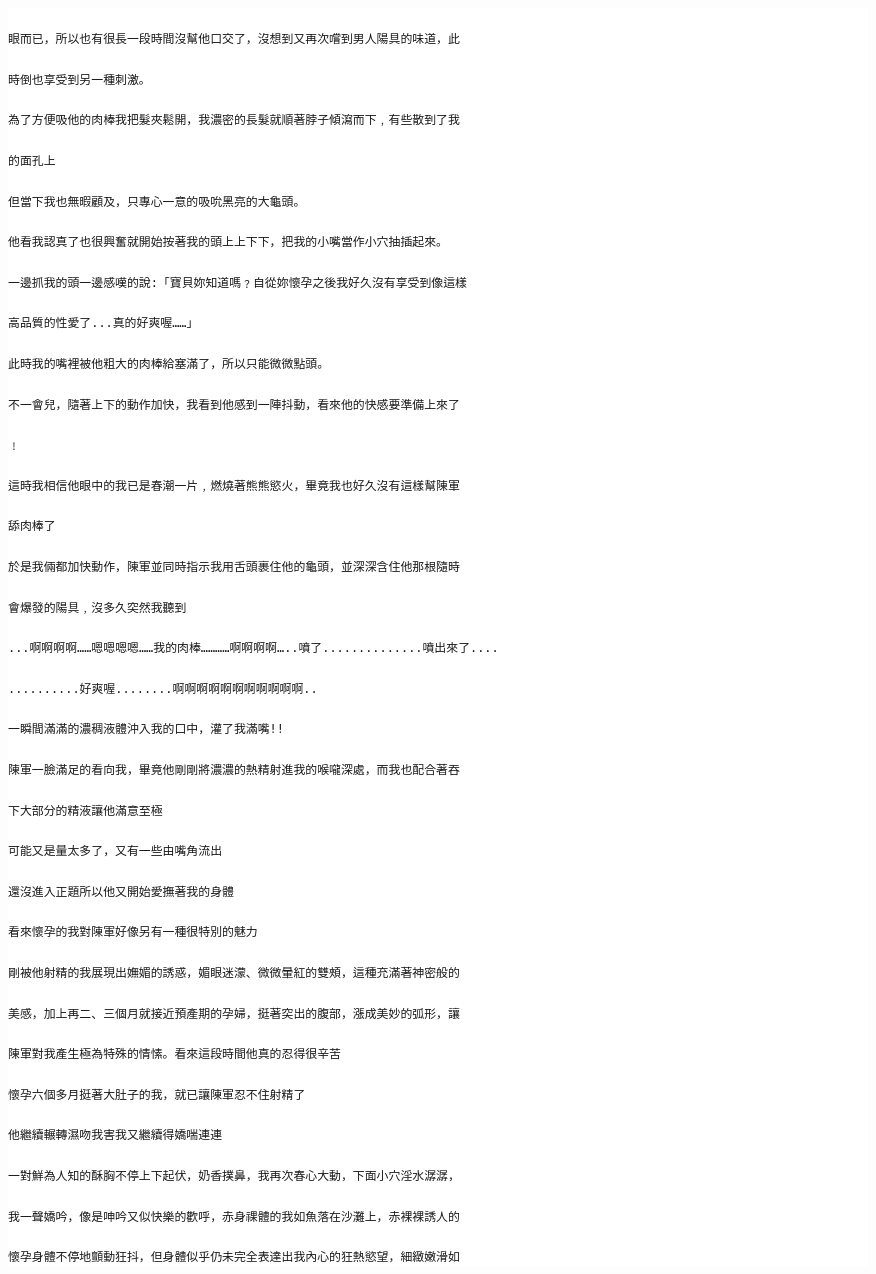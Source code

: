 ~~~嗯~~~喔~~~嗯~~~啊~啊~~啊~~~~喔~~~~你~~~好~~好爽~~對~~~對~~~~~~~

眼而已，所以也有很長一段時間沒幫他口交了，沒想到又再次嚐到男人陽具的味道，此

時倒也享受到另一種刺激。

為了方便吸他的肉棒我把髮夾鬆開，我濃密的長髮就順著脖子傾瀉而下﹐有些散到了我

的面孔上

但當下我也無暇顧及，只專心一意的吸吮黑亮的大龜頭。

他看我認真了也很興奮就開始按著我的頭上上下下，把我的小嘴當作小穴抽插起來。

一邊抓我的頭一邊感嘆的說:「寶貝妳知道嗎﹖自從妳懷孕之後我好久沒有享受到像這樣

高品質的性愛了...真的好爽喔……」

此時我的嘴裡被他粗大的肉棒給塞滿了，所以只能微微點頭。

不一會兒，隨著上下的動作加快，我看到他感到一陣抖動，看來他的快感要準備上來了

﹗

這時我相信他眼中的我已是春潮一片﹐燃燒著熊熊慾火，畢竟我也好久沒有這樣幫陳軍

舔肉棒了

於是我倆都加快動作，陳軍並同時指示我用舌頭裹住他的龜頭，並深深含住他那根隨時

會爆發的陽具﹐沒多久突然我聽到

...啊啊啊啊……嗯嗯嗯嗯……我的肉棒…………啊啊啊啊…..噴了..............噴出來了....

..........好爽喔........啊啊啊啊啊啊啊啊啊啊啊..

一瞬間滿滿的濃稠液體沖入我的口中，灌了我滿嘴!!

陳軍一臉滿足的看向我，畢竟他剛剛將濃濃的熱精射進我的喉嚨深處，而我也配合著吞

下大部分的精液讓他滿意至極

可能又是量太多了，又有一些由嘴角流出

還沒進入正題所以他又開始愛撫著我的身體

看來懷孕的我對陳軍好像另有一種很特別的魅力

剛被他射精的我展現出嫵媚的誘惑，媚眼迷濛、微微暈紅的雙頰，這種充滿著神密般的

美感，加上再二、三個月就接近預產期的孕婦，挺著突出的腹部，漲成美妙的弧形，讓

陳軍對我產生極為特殊的情愫。看來這段時間他真的忍得很辛苦

懷孕六個多月挺著大肚子的我，就已讓陳軍忍不住射精了

他繼續輾轉濕吻我害我又繼續得嬌喘連連

一對鮮為人知的酥胸不停上下起伏，奶香撲鼻，我再次春心大動，下面小穴淫水潺潺，

我一聲嬌吟，像是呻吟又似快樂的歡呼，赤身祼體的我如魚落在沙灘上，赤裸裸誘人的

懷孕身體不停地顫動狂抖，但身體似乎仍未完全表達出我內心的狂熱慾望，細緻嫩滑如

~~~